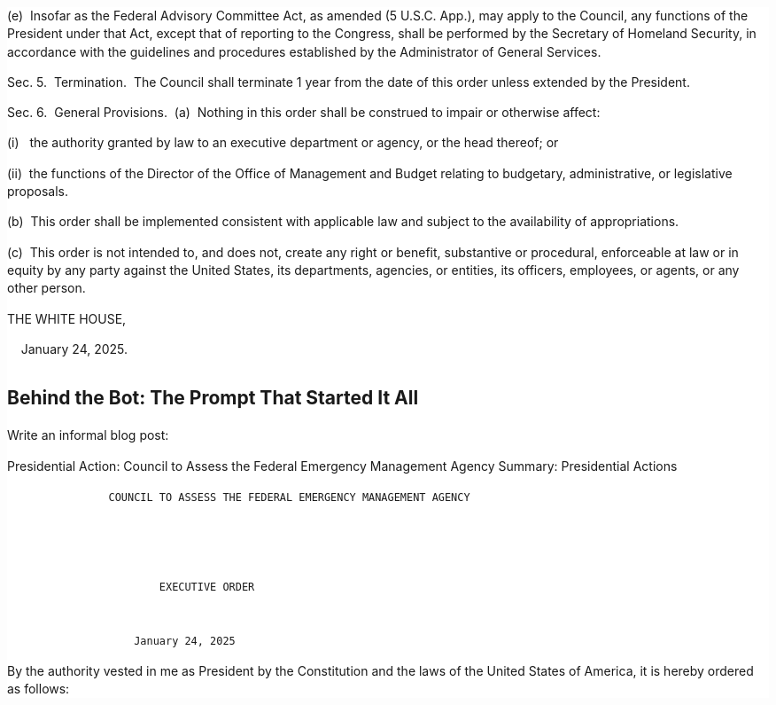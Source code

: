 (e)  Insofar as the Federal Advisory Committee Act, as amended (5 U.S.C. App.), may apply to the Council, any functions of the President under that Act, except that of reporting to the Congress, shall be performed by the Secretary of Homeland Security, in accordance with the guidelines and procedures established by the Administrator of General Services.



Sec. 5.  Termination.  The Council shall terminate 1 year from the date of this order unless extended by the President.



Sec. 6.  General Provisions.  (a)  Nothing in this order shall be construed to impair or otherwise affect:



(i)   the authority granted by law to an executive department or agency, or the head thereof; or



(ii)  the functions of the Director of the Office of Management and Budget relating to budgetary, administrative, or legislative proposals.



(b)  This order shall be implemented consistent with applicable law and subject to the availability of appropriations.



(c)  This order is not intended to, and does not, create any right or benefit, substantive or procedural, enforceable at law or in equity by any party against the United States, its departments, agencies, or entities, its officers, employees, or agents, or any other person.



THE WHITE HOUSE,



    January 24, 2025.

## Behind the Bot:  The Prompt That Started It All

Write an informal blog post:

Presidential Action: Council to Assess the Federal Emergency Management Agency
Summary: Presidential Actions				
			
							
					COUNCIL TO ASSESS THE FEDERAL EMERGENCY MANAGEMENT AGENCY				
			
			
				
											
							EXECUTIVE ORDER						
										
					
						January 24, 2025					
				

			
					
	




By the authority vested in me as President by the Constitution and the laws of the United States of America, it is hereby ordered as follows:
